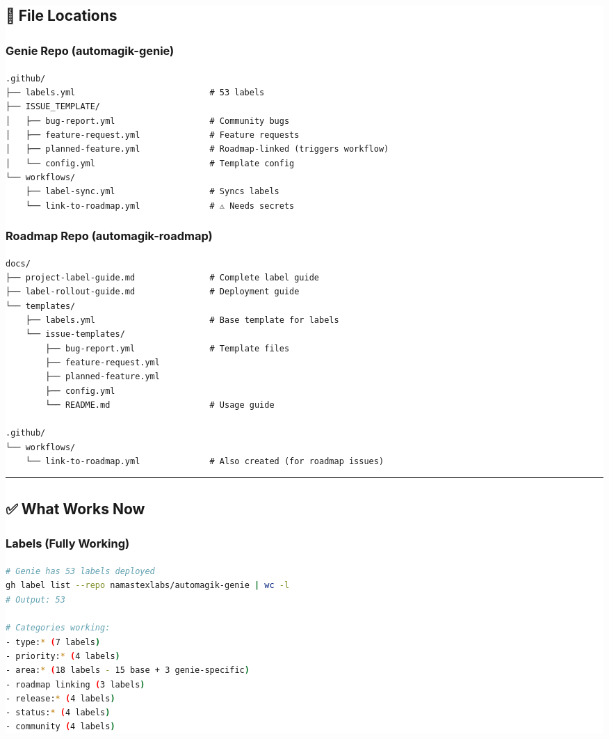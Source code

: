 
## 📁 File Locations

### Genie Repo (automagik-genie)

```
.github/
├── labels.yml                           # 53 labels
├── ISSUE_TEMPLATE/
│   ├── bug-report.yml                   # Community bugs
│   ├── feature-request.yml              # Feature requests
│   ├── planned-feature.yml              # Roadmap-linked (triggers workflow)
│   └── config.yml                       # Template config
└── workflows/
    ├── label-sync.yml                   # Syncs labels
    └── link-to-roadmap.yml              # ⚠️ Needs secrets

```

### Roadmap Repo (automagik-roadmap)

```
docs/
├── project-label-guide.md               # Complete label guide
├── label-rollout-guide.md               # Deployment guide
└── templates/
    ├── labels.yml                       # Base template for labels
    └── issue-templates/
        ├── bug-report.yml               # Template files
        ├── feature-request.yml
        ├── planned-feature.yml
        ├── config.yml
        └── README.md                    # Usage guide

.github/
└── workflows/
    └── link-to-roadmap.yml              # Also created (for roadmap issues)
```

---

## ✅ What Works Now

### Labels (Fully Working)
```bash
# Genie has 53 labels deployed
gh label list --repo namastexlabs/automagik-genie | wc -l
# Output: 53

# Categories working:
- type:* (7 labels)
- priority:* (4 labels)
- area:* (18 labels - 15 base + 3 genie-specific)
- roadmap linking (3 labels)
- release:* (4 labels)
- status:* (4 labels)
- community (4 labels)
```
